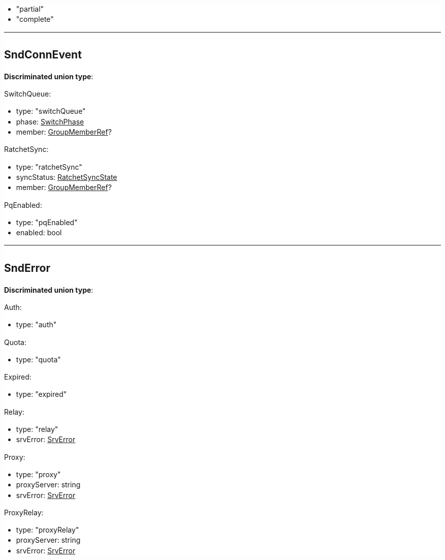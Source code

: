 - "partial"
- "complete"

---

## SndConnEvent

**Discriminated union type**:

SwitchQueue:

- type: "switchQueue"
- phase: [SwitchPhase](#switchphase)
- member: [GroupMemberRef](#groupmemberref)?

RatchetSync:

- type: "ratchetSync"
- syncStatus: [RatchetSyncState](#ratchetsyncstate)
- member: [GroupMemberRef](#groupmemberref)?

PqEnabled:

- type: "pqEnabled"
- enabled: bool

---

## SndError

**Discriminated union type**:

Auth:

- type: "auth"

Quota:

- type: "quota"

Expired:

- type: "expired"

Relay:

- type: "relay"
- srvError: [SrvError](#srverror)

Proxy:

- type: "proxy"
- proxyServer: string
- srvError: [SrvError](#srverror)

ProxyRelay:

- type: "proxyRelay"
- proxyServer: string
- srvError: [SrvError](#srverror)
